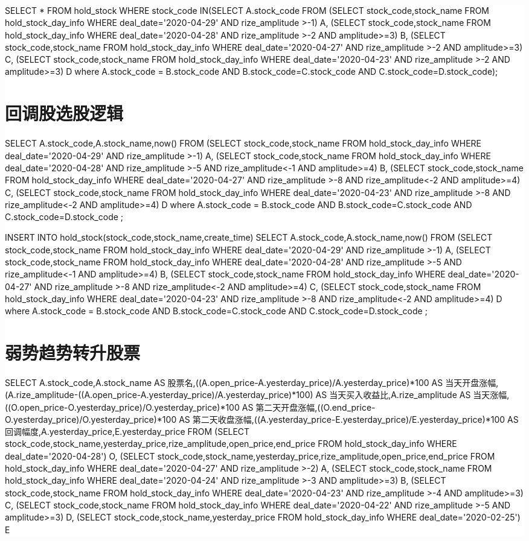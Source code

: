 SELECT *
FROM hold_stock WHERE stock_code IN(SELECT A.stock_code
FROM
  (SELECT stock_code,stock_name FROM hold_stock_day_info WHERE  deal_date='2020-04-29' AND rize_amplitude >-1) A,
  (SELECT stock_code,stock_name FROM hold_stock_day_info WHERE  deal_date='2020-04-28' AND rize_amplitude >-2 AND amplitude>=3) B,
  (SELECT stock_code,stock_name FROM hold_stock_day_info WHERE  deal_date='2020-04-27' AND rize_amplitude >-2 AND amplitude>=3) C,
  (SELECT stock_code,stock_name FROM hold_stock_day_info WHERE  deal_date='2020-04-23' AND rize_amplitude >-2 AND amplitude>=3) D
where A.stock_code = B.stock_code AND B.stock_code=C.stock_code AND C.stock_code=D.stock_code);

# 回调股选股逻辑

SELECT A.stock_code,A.stock_name,now()
FROM
  (SELECT stock_code,stock_name FROM hold_stock_day_info WHERE  deal_date='2020-04-29' AND rize_amplitude >-1) A,
  (SELECT stock_code,stock_name FROM hold_stock_day_info WHERE  deal_date='2020-04-28' AND rize_amplitude >-5 AND rize_amplitude<-1 AND amplitude>=4) B,
  (SELECT stock_code,stock_name FROM hold_stock_day_info WHERE  deal_date='2020-04-27' AND rize_amplitude >-8  AND rize_amplitude<-2 AND amplitude>=4) C,
  (SELECT stock_code,stock_name FROM hold_stock_day_info WHERE  deal_date='2020-04-23' AND rize_amplitude >-8  AND  rize_amplitude<-2 AND amplitude>=4) D
where A.stock_code = B.stock_code AND B.stock_code=C.stock_code AND C.stock_code=D.stock_code ;


INSERT INTO  hold_stock(stock_code,stock_name,create_time)
SELECT A.stock_code,A.stock_name,now()
FROM
  (SELECT stock_code,stock_name FROM hold_stock_day_info WHERE  deal_date='2020-04-29' AND rize_amplitude >-1) A,
  (SELECT stock_code,stock_name FROM hold_stock_day_info WHERE  deal_date='2020-04-28' AND rize_amplitude >-5 AND rize_amplitude<-1 AND amplitude>=4) B,
  (SELECT stock_code,stock_name FROM hold_stock_day_info WHERE  deal_date='2020-04-27' AND rize_amplitude >-8  AND rize_amplitude<-2 AND amplitude>=4) C,
  (SELECT stock_code,stock_name FROM hold_stock_day_info WHERE  deal_date='2020-04-23' AND rize_amplitude >-8  AND  rize_amplitude<-2 AND amplitude>=4) D
where A.stock_code = B.stock_code AND B.stock_code=C.stock_code AND C.stock_code=D.stock_code ;


# 弱势趋势转升股票
SELECT A.stock_code,A.stock_name AS 股票名,((A.open_price-A.yesterday_price)/A.yesterday_price)*100 AS 当天开盘涨幅,(A.rize_amplitude-((A.open_price-A.yesterday_price)/A.yesterday_price)*100) AS 当天买入收益比,A.rize_amplitude AS 当天涨幅,((O.open_price-O.yesterday_price)/O.yesterday_price)*100 AS 第二天开盘涨幅,((O.end_price-O.yesterday_price)/O.yesterday_price)*100 AS 第二天收盘涨幅,((A.yesterday_price-E.yesterday_price)/E.yesterday_price)*100 AS 回调幅度,A.yesterday_price,E.yesterday_price
FROM
  (SELECT stock_code,stock_name,yesterday_price,rize_amplitude,open_price,end_price FROM hold_stock_day_info WHERE  deal_date='2020-04-28') O,
  (SELECT stock_code,stock_name,yesterday_price,rize_amplitude,open_price,end_price FROM hold_stock_day_info WHERE  deal_date='2020-04-27' AND rize_amplitude >-2) A,
  (SELECT stock_code,stock_name FROM hold_stock_day_info WHERE  deal_date='2020-04-24' AND rize_amplitude >-3 AND amplitude>=3) B,
  (SELECT stock_code,stock_name FROM hold_stock_day_info WHERE  deal_date='2020-04-23' AND rize_amplitude >-4 AND amplitude>=3) C,
  (SELECT stock_code,stock_name FROM hold_stock_day_info WHERE  deal_date='2020-04-22' AND rize_amplitude >-5 AND amplitude>=3) D,
  (SELECT stock_code,stock_name,yesterday_price FROM hold_stock_day_info WHERE  deal_date='2020-02-25') E